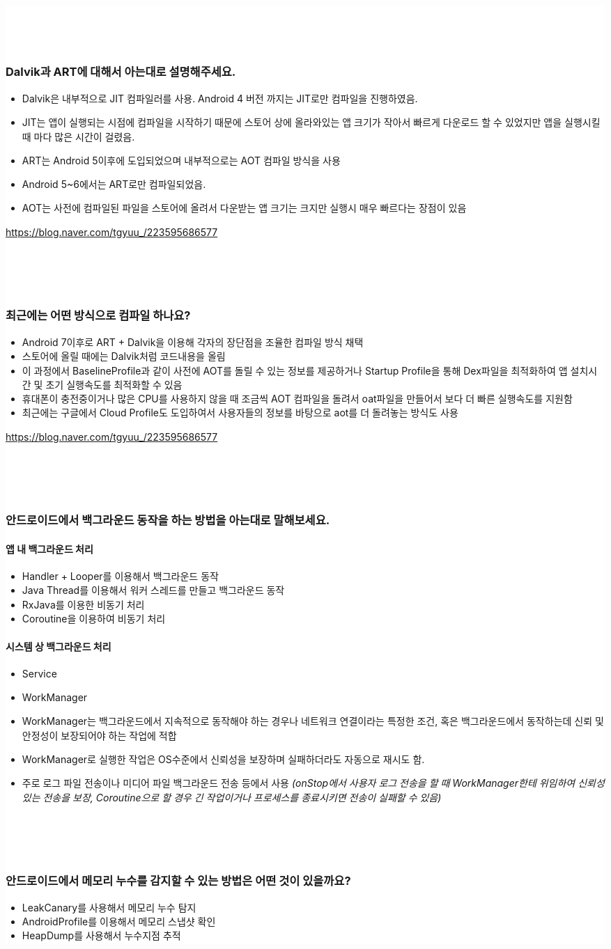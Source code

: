 <br><br><br>

### Dalvik과 ART에 대해서 아는대로 설명해주세요.

- Dalvik은 내부적으로 JIT 컴파일러를 사용. Android 4 버전 까지는 JIT로만 컴파일을 진행하였음.
- JIT는 앱이 실행되는 시점에 컴파일을 시작하기 때문에 스토어 상에 올라와있는 앱 크기가 작아서 빠르게 다운로드 할 수 있었지만 앱을 실행시킬 때 마다 많은 시간이 걸렸음.

- ART는 Android 5이후에 도입되었으며 내부적으로는 AOT 컴파일 방식을 사용
- Android 5~6에서는 ART로만 컴파일되었음.
- AOT는 사전에 컴파일된 파일을 스토어에 올려서 다운받는 앱 크기는 크지만 실행시 매우 빠르다는 장점이 있음

https://blog.naver.com/tgyuu_/223595686577

<br><br><br>

### 최근에는 어떤 방식으로 컴파일 하나요?

- Android 7이후로 ART + Dalvik을 이용해 각자의 장단점을 조율한 컴파일 방식 채택
- 스토어에 올릴 때에는 Dalvik처럼 코드내용을 올림
- 이 과정에서 BaselineProfile과 같이 사전에 AOT를 돌릴 수 있는 정보를 제공하거나 Startup Profile을 통해 Dex파일을 최적화하여 앱 설치시간 및 초기 실행속도를 최적화할 수 있음
- 휴대폰이 충전중이거나 많은 CPU를 사용하지 않을 때 조금씩 AOT 컴파일을 돌려서 oat파일을 만들어서 보다 더 빠른 실행속도를 지원함
- 최근에는 구글에서 Cloud Profile도 도입하여서 사용자들의 정보를 바탕으로 aot를 더 돌려놓는 방식도 사용

https://blog.naver.com/tgyuu_/223595686577

<br><br><br>

### 안드로이드에서 백그라운드 동작을 하는 방법을 아는대로 말해보세요.

#### 앱 내 백그라운드 처리

- Handler + Looper를 이용해서 백그라운드 동작
- Java Thread를 이용해서 워커 스레드를 만들고 백그라운드 동작
- RxJava를 이용한 비동기 처리
- Coroutine을 이용하여 비동기 처리

#### 시스템 상 백그라운드 처리

- Service
- WorkManager

- WorkManager는 백그라운드에서 지속적으로 동작해야 하는 경우나 네트워크 연결이라는 특정한 조건, 혹은 백그라운드에서 동작하는데 신뢰 및 안정성이 보장되어야 하는 작업에 적합
- WorkManager로 실행한 작업은 OS수준에서 신뢰성을 보장하며 실패하더라도 자동으로 재시도 함.
- 주로 로그 파일 전송이나 미디어 파일 백그라운드 전송 등에서 사용 _(onStop에서 사용자 로그 전송을 할 때 WorkManager한테 위임하여 신뢰성 있는 전송을 보장, Coroutine으로 할 경우 긴 작업이거나 프로세스를 종료시키면 전송이 실패할 수 있음)_

<br><br><br>

### 안드로이드에서 메모리 누수를 감지할 수 있는 방법은 어떤 것이 있을까요?

- LeakCanary를 사용해서 메모리 누수 탐지
- AndroidProfile를 이용해서 메모리 스냅샷 확인
- HeapDump를 사용해서 누수지점 추적
